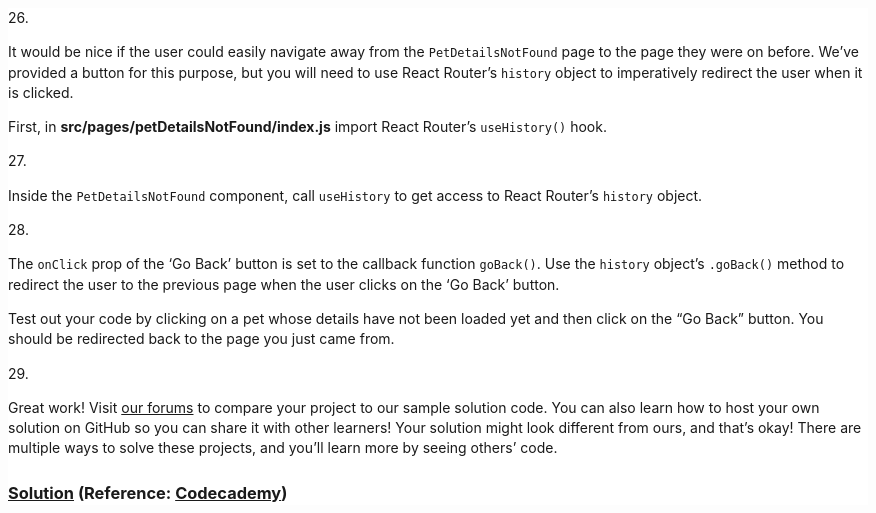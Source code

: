 26\.

It would be nice if the user could easily navigate away from the
`PetDetailsNotFound` page to the page they were on before. We’ve
provided a button for this purpose, but you will need to use React
Router’s `history` object to imperatively redirect the user when it is
clicked.

First, in **src/pages/petDetailsNotFound/index.js** import React
Router’s `useHistory()` hook.

27\.

Inside the `PetDetailsNotFound` component, call `useHistory` to get
access to React Router’s `history` object.

28\.

The `onClick` prop of the ‘Go Back’ button is set to the callback
function `goBack()`. Use the `history` object’s `.goBack()` method to
redirect the user to the previous page when the user clicks on the ‘Go
Back’ button.

Test out your code by clicking on a pet whose details have not been
loaded yet and then click on the “Go Back” button. You should be
redirected back to the page you just came from.

29\.

Great work! Visit <a
href="https://discuss.codecademy.com/t/adopt-a-pet-off-platform-practice-project/597981"
class="e14vpv2g1 gamut-xro1w8-ResetElement-Anchor-AnchorBase e1bhhzie0"
target="_blank" rel="noopener">our forums</a> to compare your project to
our sample solution code. You can also learn how to host your own
solution on GitHub so you can share it with other learners! Your
solution might look different from ours, and that’s okay! There are
multiple ways to solve these projects, and you’ll learn more by seeing
others’ code.

### [Solution](https://datttrian-adopt-a-pet.netlify.app/) (Reference: [Codecademy](https://discuss.codecademy.com/t/adopt-a-pet-off-platform-practice-project/597981))
